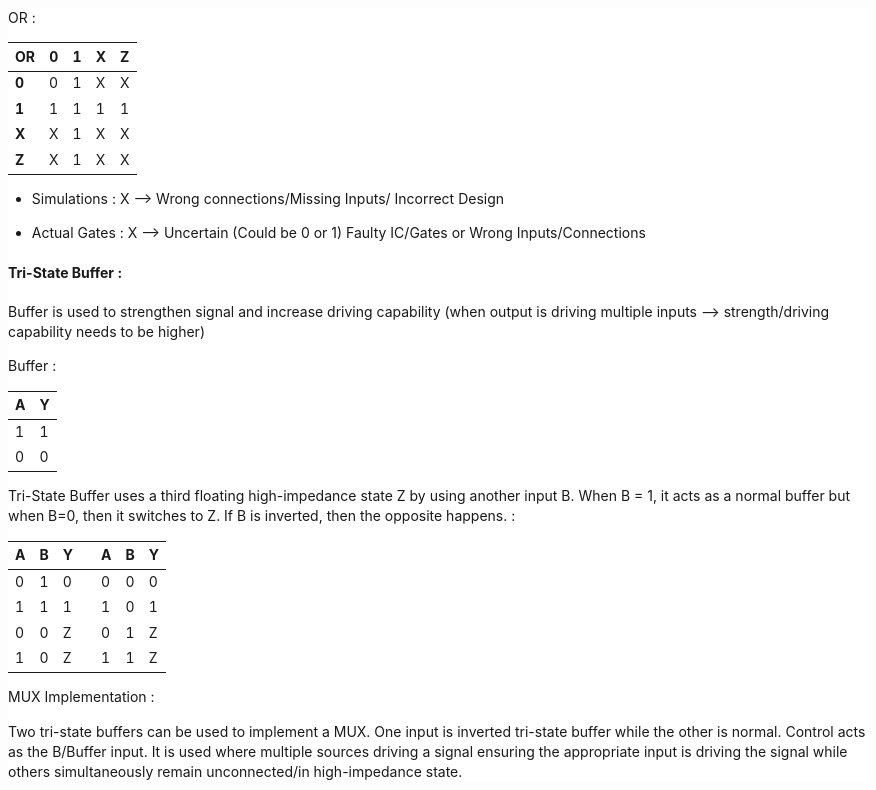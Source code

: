 OR : 

| OR    | 0   | 1   | X   | Z   |
| ----- | --- | --- | --- | --- |
| **0** | 0   | 1   | X   | X   |
| **1** | 1   | 1   | 1   | 1   |
| **X** | X   | 1   | X   | X   |
| **Z** | X   | 1   | X   | X   |

- Simulations : X --> Wrong connections/Missing Inputs/ Incorrect Design

- Actual Gates : X --> Uncertain (Could be 0 or 1)
  Faulty IC/Gates or Wrong Inputs/Connections

#### Tri-State Buffer :

Buffer is used to strengthen signal and increase driving capability (when output is driving multiple inputs --> strength/driving capability needs to be higher)

Buffer :

| A   | Y   |
| --- | --- |
| 1   | 1   |
| 0   | 0   |

Tri-State Buffer uses a third floating high-impedance state Z by using another input B. When B = 1, it acts as a normal buffer but when B=0, then it switches to Z. If B is inverted, then the opposite happens. :


| A   | B   | Y   |     | A   | B   | Y   |
| --- | --- | --- | --- | --- | --- | --- |
| 0   | 1   | 0   |     | 0   | 0   | 0   |
| 1   | 1   | 1   |     | 1   | 0   | 1   |
| 0   | 0   | Z   |     | 0   | 1   | Z   |
| 1   | 0   | Z   |     | 1   | 1   | Z   |

MUX Implementation :

Two tri-state buffers can be used to implement a MUX. One input is inverted tri-state buffer while the other is normal. Control acts as the B/Buffer input. It is used where multiple sources driving a signal ensuring the appropriate input is driving the signal while others simultaneously remain unconnected/in high-impedance state.
